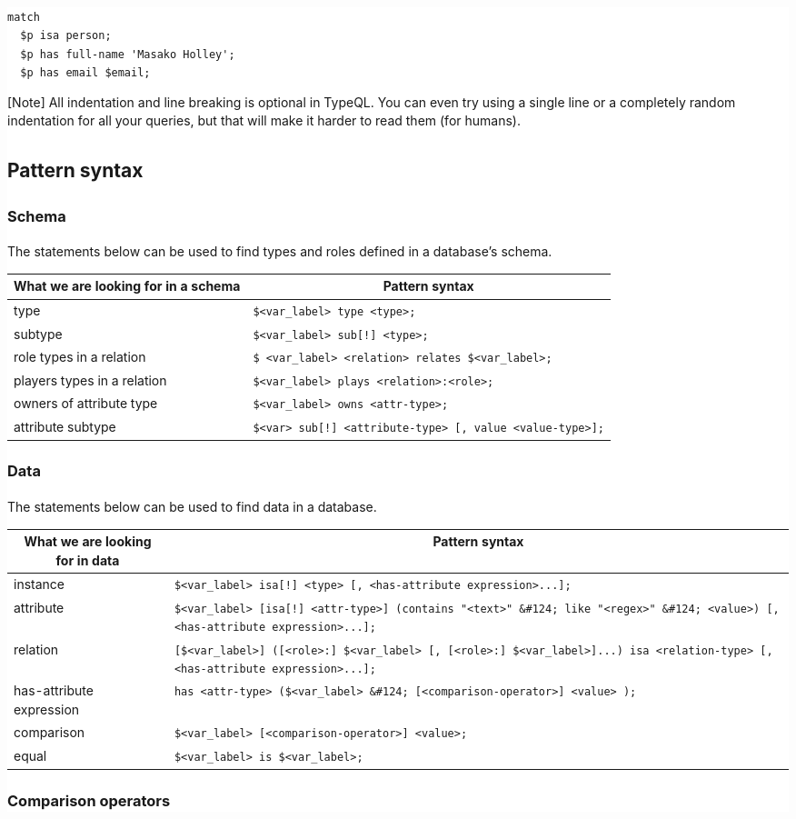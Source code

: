 
```typeql
match
  $p isa person;
  $p has full-name 'Masako Holley';
  $p has email $email;
```

<div class="note">
[Note]
All indentation and line breaking is optional in TypeQL. You can even try using a single line or a completely random 
indentation for all your queries, but that will make it harder to read them (for humans).
</div>

## Pattern syntax

### Schema

The statements below can be used to find types and roles defined in a database’s schema.

| **What we are looking for in a schema** | **Pattern syntax**                                       |
|-----------------------------------------|----------------------------------------------------------|
| type                                    | `$<var_label> type <type>;`                              |
| subtype                                 | `$<var_label> sub[!] <type>;`                            |
| role types in a relation                | `$ <var_label> <relation> relates $<var_label>;`         |
| players types in a relation             | `$<var_label> plays <relation>:<role>;`                  |
| owners of attribute type                | `$<var_label> owns <attr-type>;`                         |
| attribute subtype                       | `$<var> sub[!] <attribute-type> [, value <value-type>];` |

### Data

The statements below can be used to find data in a database.

| **What we are looking for in data** | **Pattern syntax**                                                                                                              |
|-------------------------------------|---------------------------------------------------------------------------------------------------------------------------------|
| instance                            | `$<var_label> isa[!] <type> [, <has-attribute expression>...];`                                                                 |
| attribute                           | `$<var_label> [isa[!] <attr-type>] (contains "<text>" &#124; like "<regex>" &#124; <value>) [, <has-attribute expression>...];` |
| relation                            | `[$<var_label>] ([<role>:] $<var_label> [, [<role>:] $<var_label>]...) isa <relation-type> [, <has-attribute expression>...];`  |
| has-attribute expression            | `has <attr-type> ($<var_label> &#124; [<comparison-operator>] <value> );`                                                       |
| comparison                          | `$<var_label> [<comparison-operator>] <value>;`                                                                                 |
| equal                               | `$<var_label> is $<var_label>;`                                                                                                 |

### Comparison operators


[//]: # (One particular instance)
[//]: # ()
[//]: # (TypeDB assigns an auto-generated id to each data instance. Although this id is generated by TypeDB solely for internal use, it is indeed possible to find an instance with its TypeDB internal id. To do so, we use the `iid` keyword followed by the iid assigned to the instance by TypeDB.)
[//]: # ()
[//]: # (match $x iid 0x966e80018000000000000000;)
[//]: # ()
[//]: # (NOTE: You shouldn’t use this feature in your business logic.)